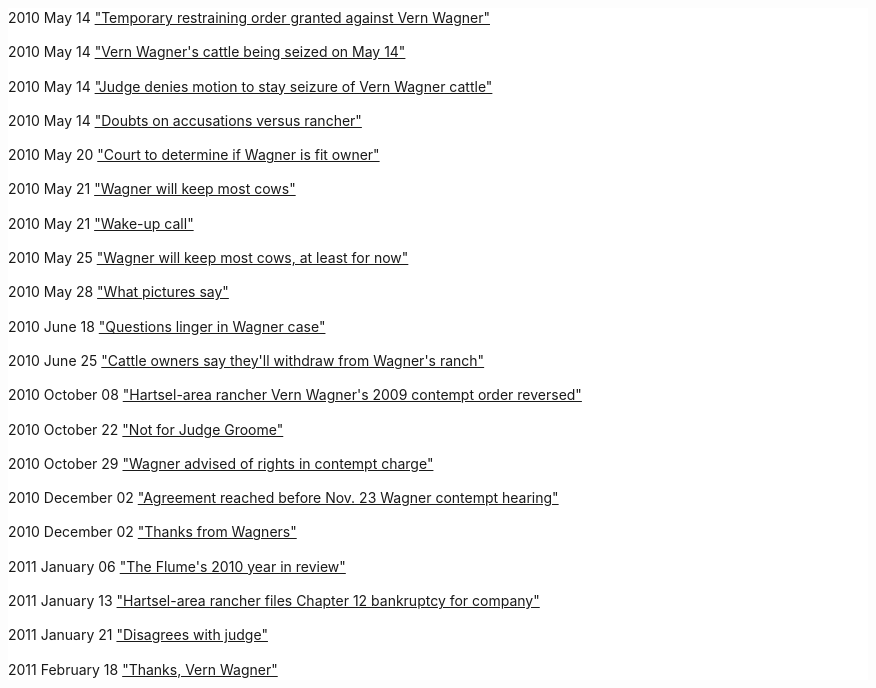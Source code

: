 2010 May 14
["Temporary restraining order granted against Vern Wagner"](https://archive.ph/oovNh)

2010 May 14
["Vern Wagner's cattle being seized on May 14"](https://archive.ph/Yic2Q)

2010 May 14
["Judge denies motion to stay seizure of Vern Wagner cattle"](https://archive.ph/Dr3cm)

2010 May 14
["Doubts on accusations versus rancher"](https://archive.ph/2fsan)

2010 May 20
["Court to determine if Wagner is fit owner"](https://archive.ph/Gv9Ko)

2010 May 21
["Wagner will keep most cows"](https://archive.ph/xnKka)

2010 May 21
["Wake-up call"](https://archive.ph/6ZrkU)

2010 May 25
["Wagner will keep most cows, at least for now"](https://archive.ph/hxsR5)

2010 May 28
["What pictures say"](https://archive.ph/wnzB6)

2010 June 18
["Questions linger in Wagner case"](https://archive.ph/P7S3y)

2010 June 25
["Cattle owners say they'll withdraw from Wagner's ranch"](https://archive.ph/XfVjP)

2010 October 08
["Hartsel-area rancher Vern Wagner's 2009 contempt order reversed"](https://archive.ph/RaTB6)

2010 October 22
["Not for Judge Groome"](https://archive.ph/i9s0x)

2010 October 29
["Wagner advised of rights in contempt charge"](https://archive.ph/0XWzn)

2010 December 02
["Agreement reached before Nov. 23 Wagner contempt hearing"](https://archive.ph/EKYIB)

2010 December 02
["Thanks from Wagners"](https://archive.ph/lLZoU)

2011 January 06
["The Flume's 2010 year in review"](https://archive.ph/nlbqH)

2011 January 13
["Hartsel-area rancher files Chapter 12 bankruptcy for company"](https://archive.ph/6okJ3)

2011 January 21
["Disagrees with judge"](https://archive.ph/7jVSm)

2011 February 18
["Thanks, Vern Wagner"](https://archive.ph/g7iDF)
